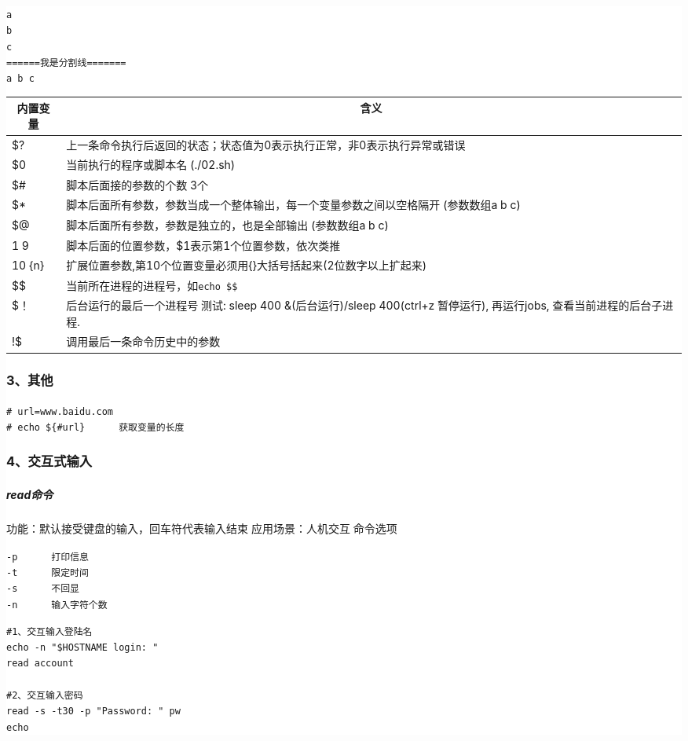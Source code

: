 ```shell
a
b
c
======我是分割线=======
a b c
```



| 内置变量   | 含义                                                         |
| ---------- | ------------------------------------------------------------ |
| $?         | 上一条命令执行后返回的状态；状态值为0表示执行正常，非0表示执行异常或错误 |
| $0         | 当前执行的程序或脚本名   (./02.sh)                           |
| $#         | 脚本后面接的参数的个数         3个                           |
| $*         | 脚本后面所有参数，参数当成一个整体输出，每一个变量参数之间以空格隔开 (参数数组a b c) |
| $@         | 脚本后面所有参数，参数是独立的，也是全部输出 (参数数组a b c) |
| $1~$9      | 脚本后面的位置参数，$1表示第1个位置参数，依次类推            |
| ${10}~${n} | 扩展位置参数,第10个位置变量必须用{}大括号括起来(2位数字以上扩起来) |
| $$         | 当前所在进程的进程号，如`echo $$`                            |
| $！        | 后台运行的最后一个进程号     测试: sleep 400 &(后台运行)/sleep 400(ctrl+z 暂停运行), 再运行jobs, 查看当前进程的后台子进程. |
| !$         | 调用最后一条命令历史中的参数                                 |



### 3、其他

```shell
# url=www.baidu.com
# echo ${#url}      获取变量的长度
```

### 4、交互式输入

##### read命令

功能：默认接受键盘的输入，回车符代表输入结束
应用场景：人机交互
命令选项

```shell
-p		打印信息
-t		限定时间
-s		不回显
-n		输入字符个数
```

```shell
#1、交互输入登陆名
echo -n "$HOSTNAME login: "
read account

#2、交互输入密码
read -s -t30 -p "Password: " pw
echo
```
